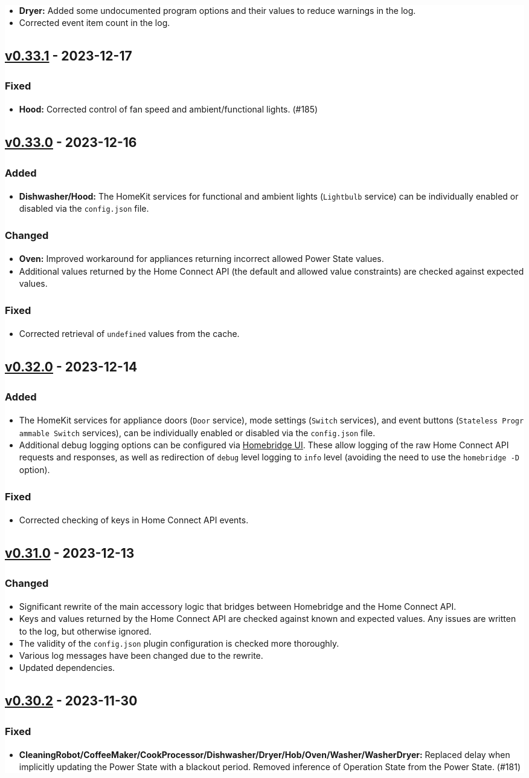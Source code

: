 * **Dryer:** Added some undocumented program options and their values to reduce warnings in the log.
* Corrected event item count in the log.

## [v0.33.1] - 2023-12-17
### Fixed
* **Hood:** Corrected control of fan speed and ambient/functional lights. (#185)

## [v0.33.0] - 2023-12-16
### Added
* **Dishwasher/Hood:** The HomeKit services for functional and ambient lights (`Lightbulb` service) can be individually enabled or disabled via the `config.json` file.
### Changed
* **Oven:** Improved workaround for appliances returning incorrect allowed Power State values.
* Additional values returned by the Home Connect API (the default and allowed value constraints) are checked against expected values.
### Fixed
* Corrected retrieval of `undefined` values from the cache.

## [v0.32.0] - 2023-12-14
### Added
* The HomeKit services for appliance doors (`Door` service), mode settings (`Switch` services), and event buttons (`Stateless Programmable Switch` services), can be individually enabled or disabled via the `config.json` file.
* Additional debug logging options can be configured via [Homebridge UI](https://github.com/homebridge/homebridge-config-ui-x). These allow logging of the raw Home Connect API requests and responses, as well as redirection of `debug` level logging to `info` level (avoiding the need to use the `homebridge -D` option).
### Fixed
* Corrected checking of keys in Home Connect API events.

## [v0.31.0] - 2023-12-13
### Changed
* Significant rewrite of the main accessory logic that bridges between Homebridge and the Home Connect API.
* Keys and values returned by the Home Connect API are checked against known and expected values. Any issues are written to the log, but otherwise ignored.
* The validity of the `config.json` plugin configuration is checked more thoroughly.
* Various log messages have been changed due to the rewrite.
* Updated dependencies.

## [v0.30.2] - 2023-11-30
### Fixed
* **CleaningRobot/CoffeeMaker/CookProcessor/Dishwasher/Dryer/Hob/Oven/Washer/WasherDryer:** Replaced delay when implicitly updating the Power State with a blackout period. Removed inference of Operation State from the Power State. (#181)


[Unreleased]:       https://github.com/thoukydides/homebridge-homeconnect/compare/v1.0.6...HEAD
[v1.0.6]:           https://github.com/thoukydides/homebridge-homeconnect/compare/v1.0.5...v1.0.6
[v1.0.5]:           https://github.com/thoukydides/homebridge-homeconnect/compare/v1.0.4...v1.0.5
[v1.0.4]:           https://github.com/thoukydides/homebridge-homeconnect/compare/v1.0.3...v1.0.4
[v1.0.3]:           https://github.com/thoukydides/homebridge-homeconnect/compare/v1.0.2...v1.0.3
[v1.0.2]:           https://github.com/thoukydides/homebridge-homeconnect/compare/v1.0.1...v1.0.2
[v1.0.1]:           https://github.com/thoukydides/homebridge-homeconnect/compare/v1.0.0...v1.0.1
[v1.0.0]:           https://github.com/thoukydides/homebridge-homeconnect/compare/v0.42.4...v1.0.0
[v0.42.4]:          https://github.com/thoukydides/homebridge-homeconnect/compare/v0.42.3...v0.42.4
[v0.42.3]:          https://github.com/thoukydides/homebridge-homeconnect/compare/v0.42.2...v0.42.3
[v0.42.2]:          https://github.com/thoukydides/homebridge-homeconnect/compare/v0.42.1...v0.42.2
[v0.42.1]:          https://github.com/thoukydides/homebridge-homeconnect/compare/v0.42.0...v0.42.1
[v0.42.0]:          https://github.com/thoukydides/homebridge-homeconnect/compare/v0.41.4...v0.42.0
[v0.41.4]:          https://github.com/thoukydides/homebridge-homeconnect/compare/v0.41.3...v0.41.4
[v0.41.3]:          https://github.com/thoukydides/homebridge-homeconnect/compare/v0.41.2...v0.41.3
[v0.41.2]:          https://github.com/thoukydides/homebridge-homeconnect/compare/v0.41.1...v0.41.2
[v0.41.1]:          https://github.com/thoukydides/homebridge-homeconnect/compare/v0.41.0...v0.41.1
[v0.41.0]:          https://github.com/thoukydides/homebridge-homeconnect/compare/v0.40.1...v0.41.0
[v0.40.1]:          https://github.com/thoukydides/homebridge-homeconnect/compare/v0.40.0...v0.40.1
[v0.40.0]:          https://github.com/thoukydides/homebridge-homeconnect/compare/v0.39.1...v0.40.0
[v0.39.1]:          https://github.com/thoukydides/homebridge-homeconnect/compare/v0.39.0...v0.39.1
[v0.39.0]:          https://github.com/thoukydides/homebridge-homeconnect/compare/v0.38.0...v0.39.0
[v0.38.0]:          https://github.com/thoukydides/homebridge-homeconnect/compare/v0.37.12...v0.38.0
[v0.37.12]:         https://github.com/thoukydides/homebridge-homeconnect/compare/v0.37.11...v0.37.12
[v0.37.11]:         https://github.com/thoukydides/homebridge-homeconnect/compare/v0.37.10...v0.37.11
[v0.37.10]:         https://github.com/thoukydides/homebridge-homeconnect/compare/v0.37.9...v0.37.10
[v0.37.9]:          https://github.com/thoukydides/homebridge-homeconnect/compare/v0.37.8...v0.37.9
[v0.37.8]:          https://github.com/thoukydides/homebridge-homeconnect/compare/v0.37.7...v0.37.8
[v0.37.7]:          https://github.com/thoukydides/homebridge-homeconnect/compare/v0.37.6...v0.37.7
[v0.37.6]:          https://github.com/thoukydides/homebridge-homeconnect/compare/v0.37.5...v0.37.6
[v0.37.5]:          https://github.com/thoukydides/homebridge-homeconnect/compare/v0.37.4...v0.37.5
[v0.37.4]:          https://github.com/thoukydides/homebridge-homeconnect/compare/v0.37.3...v0.37.4
[v0.37.3]:          https://github.com/thoukydides/homebridge-homeconnect/compare/v0.37.2...v0.37.3
[v0.37.2]:          https://github.com/thoukydides/homebridge-homeconnect/compare/v0.37.1...v0.37.2
[v0.37.1]:          https://github.com/thoukydides/homebridge-homeconnect/compare/v0.37.0...v0.37.1
[v0.37.0]:          https://github.com/thoukydides/homebridge-homeconnect/compare/v0.36.0...v0.37.0
[v0.36.0]:          https://github.com/thoukydides/homebridge-homeconnect/compare/v0.35.0...v0.36.0
[v0.35.0]:          https://github.com/thoukydides/homebridge-homeconnect/compare/v0.34.2...v0.35.0
[v0.34.2]:          https://github.com/thoukydides/homebridge-homeconnect/compare/v0.34.1...v0.34.2
[v0.34.1]:          https://github.com/thoukydides/homebridge-homeconnect/compare/v0.34.0...v0.34.1
[v0.34.0]:          https://github.com/thoukydides/homebridge-homeconnect/compare/v0.33.1...v0.34.0
[v0.33.1]:          https://github.com/thoukydides/homebridge-homeconnect/compare/v0.33.0...v0.33.1
[v0.33.0]:          https://github.com/thoukydides/homebridge-homeconnect/compare/v0.32.0...v0.33.0
[v0.32.0]:          https://github.com/thoukydides/homebridge-homeconnect/compare/v0.31.0...v0.32.0
[v0.31.0]:          https://github.com/thoukydides/homebridge-homeconnect/compare/v0.30.2...v0.31.0
[v0.30.2]:          https://github.com/thoukydides/homebridge-homeconnect/compare/v0.30.1...v0.30.2
[v0.30.1]:          https://github.com/thoukydides/homebridge-homeconnect/compare/v0.30.0...v0.30.1
[v0.30.0]:          https://github.com/thoukydides/homebridge-homeconnect/compare/v0.29.6...v0.30.0
[v0.29.6]:          https://github.com/thoukydides/homebridge-homeconnect/compare/v0.29.5...v0.29.6
[v0.29.5]:          https://github.com/thoukydides/homebridge-homeconnect/compare/v0.29.4...v0.29.5
[v0.29.4]:          https://github.com/thoukydides/homebridge-homeconnect/compare/v0.29.3...v0.29.4
[v0.29.3]:          https://github.com/thoukydides/homebridge-homeconnect/compare/v0.29.2...v0.29.3
[v0.29.2]:          https://github.com/thoukydides/homebridge-homeconnect/compare/v0.29.1...v0.29.2
[v0.29.1]:          https://github.com/thoukydides/homebridge-homeconnect/compare/v0.29.0...v0.29.1
[v0.29.0]:          https://github.com/thoukydides/homebridge-homeconnect/compare/v0.28.0...v0.29.0
[v0.28.0]:          https://github.com/thoukydides/homebridge-homeconnect/compare/v0.27.0...v0.28.0
[v0.27.0]:          https://github.com/thoukydides/homebridge-homeconnect/compare/v0.26.3...v0.27.0
[v0.26.3]:          https://github.com/thoukydides/homebridge-homeconnect/compare/v0.26.2...v0.26.3
[v0.26.2]:          https://github.com/thoukydides/homebridge-homeconnect/compare/v0.26.1...v0.26.2
[v0.26.1]:          https://github.com/thoukydides/homebridge-homeconnect/compare/v0.26.0...v0.26.1
[v0.26.0]:          https://github.com/thoukydides/homebridge-homeconnect/compare/v0.25.0...v0.26.0
[v0.25.0]:          https://github.com/thoukydides/homebridge-homeconnect/compare/v0.24.6...v0.25.0
[v0.24.6]:          https://github.com/thoukydides/homebridge-homeconnect/compare/v0.24.5...v0.24.6
[v0.24.5]:          https://github.com/thoukydides/homebridge-homeconnect/compare/v0.24.4...v0.24.5
[v0.24.4]:          https://github.com/thoukydides/homebridge-homeconnect/compare/v0.24.3...v0.24.4
[v0.24.3]:          https://github.com/thoukydides/homebridge-homeconnect/compare/v0.24.2...v0.24.3
[v0.24.2]:          https://github.com/thoukydides/homebridge-homeconnect/compare/v0.24.1...v0.24.2
[v0.24.1]:          https://github.com/thoukydides/homebridge-homeconnect/compare/v0.24.0...v0.24.1
[v0.24.0]:          https://github.com/thoukydides/homebridge-homeconnect/compare/v0.23.8...v0.24.0
[v0.23.8]:          https://github.com/thoukydides/homebridge-homeconnect/compare/v0.23.7...v0.23.8
[v0.23.7]:          https://github.com/thoukydides/homebridge-homeconnect/compare/v0.23.6...v0.23.7
[v0.23.6]:          https://github.com/thoukydides/homebridge-homeconnect/compare/v0.23.5...v0.23.6
[v0.23.5]:          https://github.com/thoukydides/homebridge-homeconnect/compare/v0.23.4...v0.23.5
[v0.23.4]:          https://github.com/thoukydides/homebridge-homeconnect/compare/v0.23.3...v0.23.4
[v0.23.3]:          https://github.com/thoukydides/homebridge-homeconnect/compare/v0.23.2...v0.23.3
[v0.23.2]:          https://github.com/thoukydides/homebridge-homeconnect/compare/v0.23.1...v0.23.2
[v0.23.1]:          https://github.com/thoukydides/homebridge-homeconnect/compare/v0.23.0...v0.23.1
[v0.23.0]:          https://github.com/thoukydides/homebridge-homeconnect/compare/v0.22.0...v0.23.0
[v0.22.0]:          https://github.com/thoukydides/homebridge-homeconnect/compare/v0.21.0...v0.22.0
[v0.21.0]:          https://github.com/thoukydides/homebridge-homeconnect/compare/v0.20.0...v0.21.0
[v0.20.0]:          https://github.com/thoukydides/homebridge-homeconnect/compare/v0.19.2...v0.20.0
[v0.19.2]:          https://github.com/thoukydides/homebridge-homeconnect/compare/v0.19.1...v0.19.2
[v0.19.1]:          https://github.com/thoukydides/homebridge-homeconnect/compare/v0.19.0...v0.19.1
[v0.19.0]:          https://github.com/thoukydides/homebridge-homeconnect/compare/v0.18.3...v0.19.0
[v0.18.3]:          https://github.com/thoukydides/homebridge-homeconnect/compare/v0.18.2...v0.18.3
[v0.18.2]:          https://github.com/thoukydides/homebridge-homeconnect/compare/v0.18.1...v0.18.2
[v0.18.1]:          https://github.com/thoukydides/homebridge-homeconnect/compare/v0.18.0...v0.18.1
[v0.18.0]:          https://github.com/thoukydides/homebridge-homeconnect/compare/v0.17.3...v0.18.0
[v0.17.3]:          https://github.com/thoukydides/homebridge-homeconnect/compare/v0.17.2...v0.17.3
[v0.17.2]:          https://github.com/thoukydides/homebridge-homeconnect/compare/v0.17.1...v0.17.2
[v0.17.1]:          https://github.com/thoukydides/homebridge-homeconnect/compare/v0.17.0...v0.17.1
[v0.17.0]:          https://github.com/thoukydides/homebridge-homeconnect/compare/v0.16.9...v0.17.0
[v0.16.9]:          https://github.com/thoukydides/homebridge-homeconnect/compare/v0.16.8...v0.16.9
[v0.16.8]:          https://github.com/thoukydides/homebridge-homeconnect/compare/v0.16.7...v0.16.8
[v0.16.7]:          https://github.com/thoukydides/homebridge-homeconnect/compare/v0.16.6...v0.16.7
[v0.16.6]:          https://github.com/thoukydides/homebridge-homeconnect/compare/v0.16.5...v0.16.6
[v0.16.5]:          https://github.com/thoukydides/homebridge-homeconnect/compare/v0.16.4...v0.16.5
[v0.16.4]:          https://github.com/thoukydides/homebridge-homeconnect/compare/v0.16.3...v0.16.4
[v0.16.3]:          https://github.com/thoukydides/homebridge-homeconnect/compare/v0.16.2...v0.16.3
[v0.16.2]:          https://github.com/thoukydides/homebridge-homeconnect/compare/v0.16.1...v0.16.2
[v0.16.1]:          https://github.com/thoukydides/homebridge-homeconnect/compare/v0.16.0...v0.16.1
[v0.16.0]:          https://github.com/thoukydides/homebridge-homeconnect/compare/v0.15.0...v0.16.0
[v0.15.0]:          https://github.com/thoukydides/homebridge-homeconnect/compare/v0.14.0...v0.15.0
[v0.14.0]:          https://github.com/thoukydides/homebridge-homeconnect/compare/v0.13.0...v0.14.0
[v0.13.0]:          https://github.com/thoukydides/homebridge-homeconnect/compare/v0.12.0...v0.13.0
[v0.12.0]:          https://github.com/thoukydides/homebridge-homeconnect/compare/v0.11.0...v0.12.0
[v0.11.0]:          https://github.com/thoukydides/homebridge-homeconnect/compare/v0.10.1...v0.11.0
[v0.10.1]:          https://github.com/thoukydides/homebridge-homeconnect/compare/v0.10.0...v0.10.1
[v0.10.0]:          https://github.com/thoukydides/homebridge-homeconnect/compare/v0.9.1...v0.10.0
[v0.9.1]:           https://github.com/thoukydides/homebridge-homeconnect/compare/v0.9.0...v0.9.1
[v0.9.0]:           https://github.com/thoukydides/homebridge-homeconnect/compare/v0.8.0...v0.9.0
[v0.8.0]:           https://github.com/thoukydides/homebridge-homeconnect/compare/v0.7.0...v0.8.0
[v0.7.0]:           https://github.com/thoukydides/homebridge-homeconnect/compare/v0.6.0...v0.7.0
[v0.6.0]:           https://github.com/thoukydides/homebridge-homeconnect/compare/v0.5.0...v0.6.0
[v0.5.0]:           https://github.com/thoukydides/homebridge-homeconnect/compare/v0.4.0...v0.5.0
[v0.4.0]:           https://github.com/thoukydides/homebridge-homeconnect/compare/v0.3.1...v0.4.0
[v0.3.1]:           https://github.com/thoukydides/homebridge-homeconnect/compare/v0.3.0...v0.3.1
[v0.3.0]:           https://github.com/thoukydides/homebridge-homeconnect/compare/v0.2.0...v0.3.0
[v0.2.0]:           https://github.com/thoukydides/homebridge-homeconnect/compare/v0.1.0...v0.2.0
[v0.1.0]:           https://github.com/thoukydides/homebridge-homeconnect/releases/tag/v0.1.0
